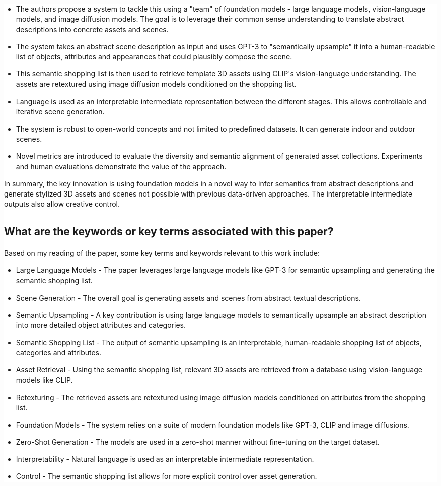 - The authors propose a system to tackle this using a "team" of foundation models - large language models, vision-language models, and image diffusion models. The goal is to leverage their common sense understanding to translate abstract descriptions into concrete assets and scenes.

- The system takes an abstract scene description as input and uses GPT-3 to "semantically upsample" it into a human-readable list of objects, attributes and appearances that could plausibly compose the scene. 

- This semantic shopping list is then used to retrieve template 3D assets using CLIP's vision-language understanding. The assets are retextured using image diffusion models conditioned on the shopping list.

- Language is used as an interpretable intermediate representation between the different stages. This allows controllable and iterative scene generation.

- The system is robust to open-world concepts and not limited to predefined datasets. It can generate indoor and outdoor scenes.

- Novel metrics are introduced to evaluate the diversity and semantic alignment of generated asset collections. Experiments and human evaluations demonstrate the value of the approach.

In summary, the key innovation is using foundation models in a novel way to infer semantics from abstract descriptions and generate stylized 3D assets and scenes not possible with previous data-driven approaches. The interpretable intermediate outputs also allow creative control.


## What are the keywords or key terms associated with this paper?

 Based on my reading of the paper, some key terms and keywords relevant to this work include:

- Large Language Models - The paper leverages large language models like GPT-3 for semantic upsampling and generating the semantic shopping list.

- Scene Generation - The overall goal is generating assets and scenes from abstract textual descriptions. 

- Semantic Upsampling - A key contribution is using large language models to semantically upsample an abstract description into more detailed object attributes and categories.

- Semantic Shopping List - The output of semantic upsampling is an interpretable, human-readable shopping list of objects, categories and attributes. 

- Asset Retrieval - Using the semantic shopping list, relevant 3D assets are retrieved from a database using vision-language models like CLIP.

- Retexturing - The retrieved assets are retextured using image diffusion models conditioned on attributes from the shopping list.

- Foundation Models - The system relies on a suite of modern foundation models like GPT-3, CLIP and image diffusions.

- Zero-Shot Generation - The models are used in a zero-shot manner without fine-tuning on the target dataset.

- Interpretability - Natural language is used as an interpretable intermediate representation.

- Control - The semantic shopping list allows for more explicit control over asset generation.
